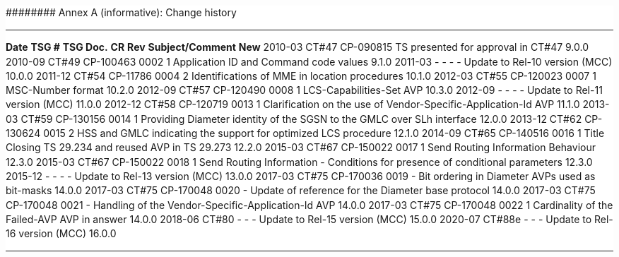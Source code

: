 ######## Annex A (informative): Change history

  ---------- ------------ -------------- -------- --------- ------------------------------------------------------------------------------ ---------
  **Date**   **TSG \#**   **TSG Doc.**   **CR**   **Rev**   **Subject/Comment**                                                            **New**
  2010-03    CT\#47       CP-090815                         TS presented for approval in CT\#47                                            9.0.0
  2010-09    CT\#49       CP-100463      0002     1         Application ID and Command code values                                         9.1.0
  2011-03    \-           \-             \-       \-        Update to Rel-10 version (MCC)                                                 10.0.0
  2011-12    CT\#54       CP-11786       0004     2         Identifications of MME in location procedures                                  10.1.0
  2012-03    CT\#55       CP-120023      0007     1         MSC-Number format                                                              10.2.0
  2012-09    CT\#57       CP-120490      0008     1         LCS-Capabilities-Set AVP                                                       10.3.0
  2012-09    \-           \-             \-       \-        Update to Rel-11 version (MCC)                                                 11.0.0
  2012-12    CT\#58       CP-120719      0013     1         Clarification on the use of Vendor-Specific-Application-Id AVP                 11.1.0
  2013-03    CT\#59       CP-130156      0014     1         Providing Diameter identity of the SGSN to the GMLC over SLh interface         12.0.0
  2013-12    CT\#62       CP-130624      0015     2         HSS and GMLC indicating the support for optimized LCS procedure                12.1.0
  2014-09    CT\#65       CP-140516      0016     1         Title Closing TS 29.234 and reused AVP in TS 29.273                            12.2.0
  2015-03    CT\#67       CP-150022      0017     1         Send Routing Information Behaviour                                             12.3.0
  2015-03    CT\#67       CP-150022      0018     1         Send Routing Information - Conditions for presence of conditional parameters   12.3.0
  2015-12    \-           \-             \-       \-        Update to Rel-13 version (MCC)                                                 13.0.0
  2017-03    CT\#75       CP-170036      0019     \-        Bit ordering in Diameter AVPs used as bit-masks                                14.0.0
  2017-03    CT\#75       CP-170048      0020     \-        Update of reference for the Diameter base protocol                             14.0.0
  2017-03    CT\#75       CP-170048      0021     \-        Handling of the Vendor-Specific-Application-Id AVP                             14.0.0
  2017-03    CT\#75       CP-170048      0022     1         Cardinality of the Failed-AVP AVP in answer                                    14.0.0
  2018-06    CT\#80       \-             \-       \-        Update to Rel-15 version (MCC)                                                 15.0.0
  2020-07    CT\#88e      \-             \-       \-        Update to Rel-16 version (MCC)                                                 16.0.0
  ---------- ------------ -------------- -------- --------- ------------------------------------------------------------------------------ ---------
